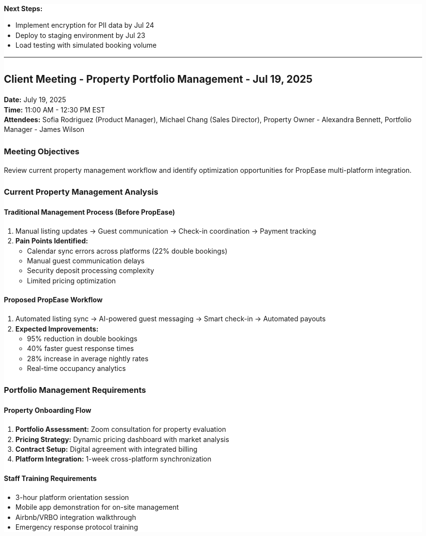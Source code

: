 **Next Steps:**

- Implement encryption for PII data by Jul 24
- Deploy to staging environment by Jul 23
- Load testing with simulated booking volume

---

## Client Meeting - Property Portfolio Management - Jul 19, 2025

**Date:** July 19, 2025  
**Time:** 11:00 AM - 12:30 PM EST  
**Attendees:** Sofia Rodriguez (Product Manager), Michael Chang (Sales Director), Property Owner - Alexandra Bennett, Portfolio Manager - James Wilson

### Meeting Objectives

Review current property management workflow and identify optimization opportunities for PropEase multi-platform integration.

### Current Property Management Analysis

#### Traditional Management Process (Before PropEase)

1. Manual listing updates → Guest communication → Check-in coordination → Payment tracking
2. **Pain Points Identified:**
   - Calendar sync errors across platforms (22% double bookings)
   - Manual guest communication delays
   - Security deposit processing complexity
   - Limited pricing optimization

#### Proposed PropEase Workflow

1. Automated listing sync → AI-powered guest messaging → Smart check-in → Automated payouts
2. **Expected Improvements:**
   - 95% reduction in double bookings
   - 40% faster guest response times
   - 28% increase in average nightly rates
   - Real-time occupancy analytics

### Portfolio Management Requirements

#### Property Onboarding Flow

1. **Portfolio Assessment:** Zoom consultation for property evaluation
2. **Pricing Strategy:** Dynamic pricing dashboard with market analysis
3. **Contract Setup:** Digital agreement with integrated billing
4. **Platform Integration:** 1-week cross-platform synchronization

#### Staff Training Requirements

- 3-hour platform orientation session
- Mobile app demonstration for on-site management
- Airbnb/VRBO integration walkthrough
- Emergency response protocol training
